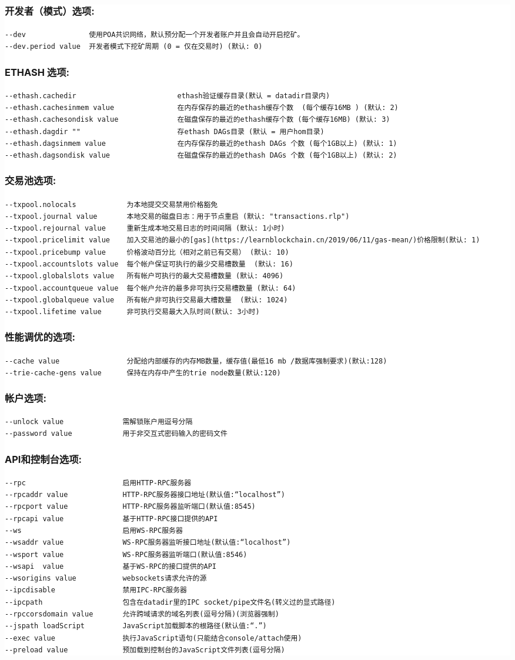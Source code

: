 
### 开发者（模式）选项:
    --dev               使用POA共识网络，默认预分配一个开发者账户并且会自动开启挖矿。
    --dev.period value  开发者模式下挖矿周期 (0 = 仅在交易时) (默认: 0)

### ETHASH 选项:
    --ethash.cachedir                        ethash验证缓存目录(默认 = datadir目录内)
    --ethash.cachesinmem value               在内存保存的最近的ethash缓存个数  (每个缓存16MB ) (默认: 2)
    --ethash.cachesondisk value              在磁盘保存的最近的ethash缓存个数 (每个缓存16MB) (默认: 3)
    --ethash.dagdir ""                       存ethash DAGs目录 (默认 = 用户hom目录)
    --ethash.dagsinmem value                 在内存保存的最近的ethash DAGs 个数 (每个1GB以上) (默认: 1)
    --ethash.dagsondisk value                在磁盘保存的最近的ethash DAGs 个数 (每个1GB以上) (默认: 2)

### 交易池选项:
    --txpool.nolocals            为本地提交交易禁用价格豁免
    --txpool.journal value       本地交易的磁盘日志：用于节点重启 (默认: "transactions.rlp")
    --txpool.rejournal value     重新生成本地交易日志的时间间隔 (默认: 1小时)
    --txpool.pricelimit value    加入交易池的最小的[gas](https://learnblockchain.cn/2019/06/11/gas-mean/)价格限制(默认: 1)
    --txpool.pricebump value     价格波动百分比（相对之前已有交易） (默认: 10)
    --txpool.accountslots value  每个帐户保证可执行的最少交易槽数量  (默认: 16)
    --txpool.globalslots value   所有帐户可执行的最大交易槽数量 (默认: 4096)
    --txpool.accountqueue value  每个帐户允许的最多非可执行交易槽数量 (默认: 64)
    --txpool.globalqueue value   所有帐户非可执行交易最大槽数量  (默认: 1024)
    --txpool.lifetime value      非可执行交易最大入队时间(默认: 3小时)

### 性能调优的选项:
    --cache value                分配给内部缓存的内存MB数量，缓存值(最低16 mb /数据库强制要求)(默认:128)
    --trie-cache-gens value      保持在内存中产生的trie node数量(默认:120)

### 帐户选项:
    --unlock value              需解锁账户用逗号分隔
    --password value            用于非交互式密码输入的密码文件

### API和控制台选项:
    --rpc                       启用HTTP-RPC服务器
    --rpcaddr value             HTTP-RPC服务器接口地址(默认值:“localhost”)
    --rpcport value             HTTP-RPC服务器监听端口(默认值:8545)
    --rpcapi value              基于HTTP-RPC接口提供的API
    --ws                        启用WS-RPC服务器
    --wsaddr value              WS-RPC服务器监听接口地址(默认值:“localhost”)
    --wsport value              WS-RPC服务器监听端口(默认值:8546)
    --wsapi  value              基于WS-RPC的接口提供的API
    --wsorigins value           websockets请求允许的源
    --ipcdisable                禁用IPC-RPC服务器
    --ipcpath                   包含在datadir里的IPC socket/pipe文件名(转义过的显式路径)
    --rpccorsdomain value       允许跨域请求的域名列表(逗号分隔)(浏览器强制)
    --jspath loadScript         JavaScript加载脚本的根路径(默认值:“.”)
    --exec value                执行JavaScript语句(只能结合console/attach使用)
    --preload value             预加载到控制台的JavaScript文件列表(逗号分隔)
